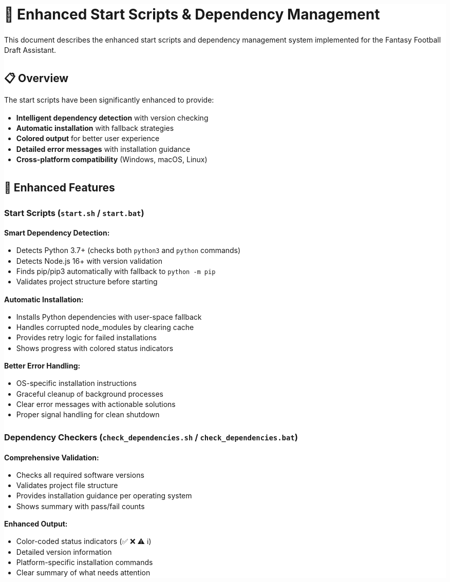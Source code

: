 # 🚀 Enhanced Start Scripts & Dependency Management

This document describes the enhanced start scripts and dependency management system implemented for the Fantasy Football Draft Assistant.

## 📋 Overview

The start scripts have been significantly enhanced to provide:
- **Intelligent dependency detection** with version checking
- **Automatic installation** with fallback strategies
- **Colored output** for better user experience
- **Detailed error messages** with installation guidance
- **Cross-platform compatibility** (Windows, macOS, Linux)

## 🔧 Enhanced Features

### Start Scripts (`start.sh` / `start.bat`)

**Smart Dependency Detection:**
- Detects Python 3.7+ (checks both `python3` and `python` commands)
- Detects Node.js 16+ with version validation
- Finds pip/pip3 automatically with fallback to `python -m pip`
- Validates project structure before starting

**Automatic Installation:**
- Installs Python dependencies with user-space fallback
- Handles corrupted node_modules by clearing cache
- Provides retry logic for failed installations
- Shows progress with colored status indicators

**Better Error Handling:**
- OS-specific installation instructions
- Graceful cleanup of background processes
- Clear error messages with actionable solutions
- Proper signal handling for clean shutdown

### Dependency Checkers (`check_dependencies.sh` / `check_dependencies.bat`)

**Comprehensive Validation:**
- Checks all required software versions
- Validates project file structure
- Provides installation guidance per operating system
- Shows summary with pass/fail counts

**Enhanced Output:**
- Color-coded status indicators (✅ ❌ ⚠️ ℹ️)
- Detailed version information
- Platform-specific installation commands
- Clear summary of what needs attention
